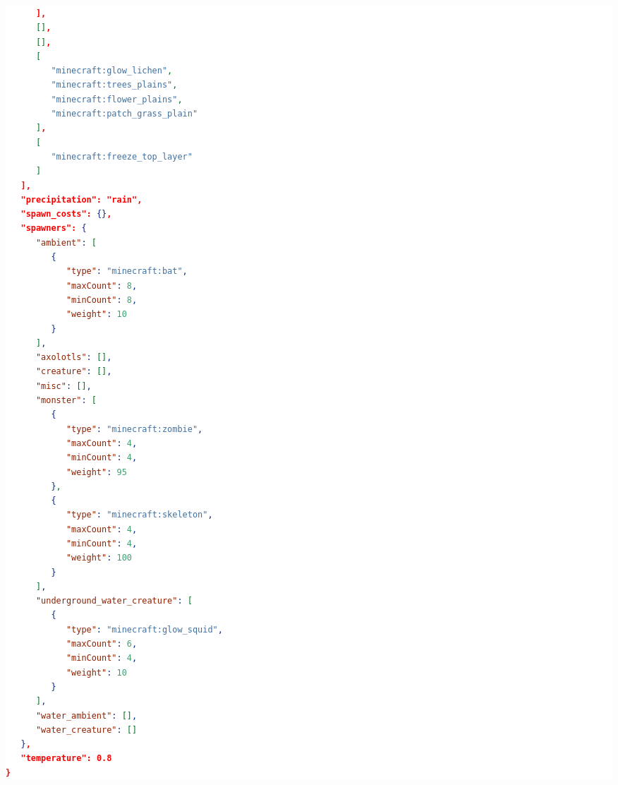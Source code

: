```json
      ],
      [],
      [],
      [
         "minecraft:glow_lichen",
         "minecraft:trees_plains",
         "minecraft:flower_plains",
         "minecraft:patch_grass_plain"
      ],
      [
         "minecraft:freeze_top_layer"
      ]
   ],
   "precipitation": "rain",
   "spawn_costs": {},
   "spawners": {
      "ambient": [
         {
            "type": "minecraft:bat",
            "maxCount": 8,
            "minCount": 8,
            "weight": 10
         }
      ],
      "axolotls": [],
      "creature": [],
      "misc": [],
      "monster": [
         {
            "type": "minecraft:zombie",
            "maxCount": 4,
            "minCount": 4,
            "weight": 95
         },
         {
            "type": "minecraft:skeleton",
            "maxCount": 4,
            "minCount": 4,
            "weight": 100
         }
      ],
      "underground_water_creature": [
         {
            "type": "minecraft:glow_squid",
            "maxCount": 6,
            "minCount": 4,
            "weight": 10
         }
      ],
      "water_ambient": [],
      "water_creature": []
   },
   "temperature": 0.8
}
```
